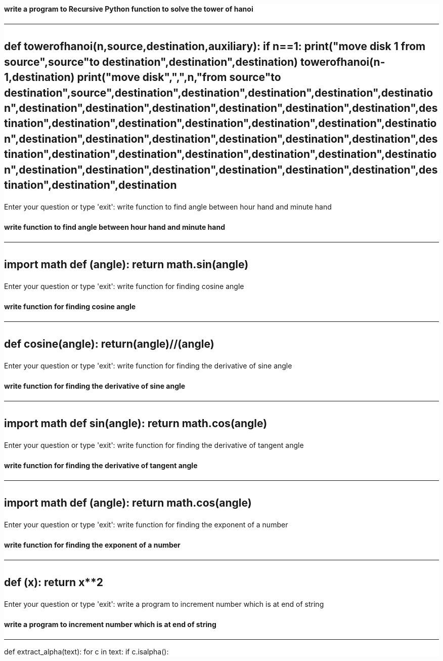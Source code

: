 #### write a program to Recursive Python function to solve the tower of hanoi ####
------------------------------------------------------------
def towerofhanoi(n,source,destination,auxiliary):
	if n==1:
		print("move disk 1 from source",source"to destination",destination",destination)
		towerofhanoi(n-1,destination)
		print("move disk",",",n,"from source"to destination",source",destination",destination",destination",destination",destination",destination",destination",destination",destination",destination",destination",destination",destination",destination",destination",destination",destination",destination",destination",destination",destination",destination",destination",destination",destination",destination",destination",destination",destination",destination",destination",destination",destination",destination",destination",destination",destination",destination",destination",destination
------------------------------------------------------------
Enter your question or type 'exit': write function to find angle between hour hand and minute hand
#### write function to find angle between hour hand and minute hand ####
------------------------------------------------------------
import math
def <unk>(angle):
	return math.sin(angle)
------------------------------------------------------------
Enter your question or type 'exit': write function for finding cosine angle
#### write function for finding cosine angle ####
------------------------------------------------------------
def cosine(angle):
	return(angle)//(angle)
------------------------------------------------------------
Enter your question or type 'exit': write function for finding the derivative of sine angle
#### write function for finding the derivative of sine angle ####
------------------------------------------------------------
import math
def sin(angle):
	return math.cos(angle)
------------------------------------------------------------
Enter your question or type 'exit': write function for finding the derivative of tangent angle
#### write function for finding the derivative of tangent angle ####
------------------------------------------------------------
import math
def <unk>(angle):
	return math.cos(angle)
------------------------------------------------------------
Enter your question or type 'exit': write function for finding the exponent of a number
#### write function for finding the exponent of a number ####
------------------------------------------------------------
def <unk>(x):
	return x**2
------------------------------------------------------------
Enter your question or type 'exit': write a program to increment number which is at end of string
#### write a program to increment number which is at end of string ####
------------------------------------------------------------
def extract_alpha(text):
	for c in text:
		if c.isalpha():